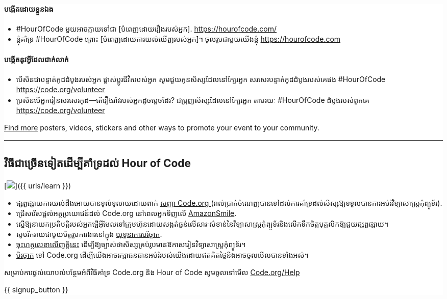 #### បង្កើតដោយខ្លួនឯង

- #HourOfCode មួយអាចក្លាយទៅជា [បំពេញដោយរឿងរបស់អ្នក]. https://hourofcode.com/ 
- ខ្ញុំគាំទ្រ #HourOfCode ព្រោះ [បំពេញដោយការយល់ឃើញរបស់អ្នក]។ ចូលរួម​ជាមួយ​យើងខ្ញុំ https://hourofcode.com

#### បង្កើតនូវអ្វីដែលជាក់លាក់

- បើសិនជាបន្ទាត់កូដដំបូងរបស់អ្នក ផ្លាស់ប្តូរជីវិតរបស់អ្នក សូមជួយកូនសិស្សដែលនៅក្បែរអ្នក សរសេរបន្ទាត់កូដដំបូងរបស់គេផង #HourOfCode https://code.org/volunteer
- ប្រសិនបើអ្នករៀនសរសេរកូដ—តើរឿងរ៉ាវរបស់អ្នកដូចម្តេចដែរ? ជម្រុញសិស្សដែលនៅក្បែរអ្នក តាមរយៈ #HourOfCode ដំបូងរបស់ពួកគេ https://code.org/volunteer 

<a href="https://hourofcode.com/promote/resources#posters">Find more</a> posters, videos, stickers and other ways to promote your event to your community.

* * *

<a id="support-hour-of-code"></a>

## វិធីជាច្រើនទៀតដើម្បីគាំទ្រដល់ Hour of Code

[![](/images/fit-600/Marketing/girl-strong-coding.png)]({{ urls/learn }})

- ផ្សព្វផ្សាយការយល់ដឹងអោយបានទូលំទូលាយដោយពាក់ [សញ្ញា Code.org ](https://store.code.org/) (រាល់ប្រាក់ចំណេញបានទៅដល់ការគាំទ្រដល់សិស្សឱ្យទទួលបានការអប់រំវិទ្យាសាស្ត្រកុំព្យូទ័រ). 
- ជ្រើសរើសផ្តល់អត្ថប្រយោជន៍ដល់ Code.org នៅពេលអ្នកទិញលើ [AmazonSmile](https://code.org/donate/amazonsmile). 
- ស្នើឱ្យនាយកប្រតិបត្តិរបស់អ្នកផ្ញើអ៊ីមែលទៅក្រុមហ៊ុនដោយសង្កត់ធ្ងន់លើសារៈសំខាន់នៃវិទ្យាសាស្ត្រកុំព្យូទ័រនិងលើកទឹកចិត្តបុគ្គលិកឱ្យជួយផ្សព្វផ្សាយ។
- សូមរីករាយជាមួយមិត្តរួមការងារនៅក្នុង [យុទ្ធនាការបរិច្ចាក](https://medium.com/@codeorg/how-a-haircut-happy-hour-turned-into-a-fundraiser-for-code-org-1952b197faa2). 
- [ចុះហត្ថលេខាលើញត្តិនេះ](https://code.org/promote) ដើម្បីឱ្យច្បាស់ថាសិស្សគ្រប់រូបមានឱកាសរៀនវិទ្យាសាស្ត្រកុំព្យូទ័រ។ 
- [បិរច្ចាក](https://code.org/donate) ទៅ Code.org ដើម្បីយើងអាចរក្សាធនធានអប់រំរបស់យើងដោយឥតគិតថ្លៃនិងអាចចូលមើលបានទាំងអស់។ 

សម្រាប់ការផ្តល់យោបល់បន្ថែមអំពីវិធីគាំទ្រ Code.org និង Hour of Code សូមចូលទៅមើល [Code.org/Help](https://code.org/help)

{{ signup_button }}